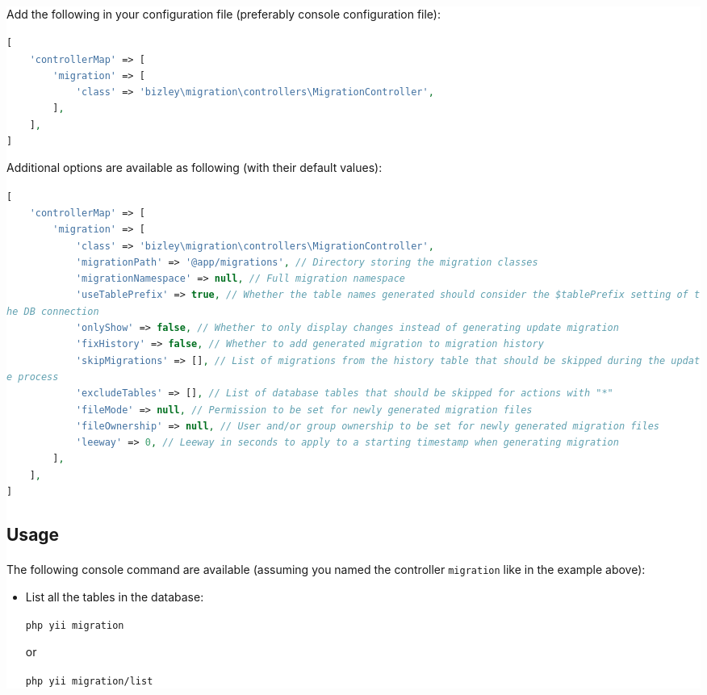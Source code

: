 Add the following in your configuration file (preferably console configuration file):

```php
[
    'controllerMap' => [
        'migration' => [
            'class' => 'bizley\migration\controllers\MigrationController',
        ],
    ],
]
```

Additional options are available as following (with their default values):

```php
[
    'controllerMap' => [
        'migration' => [
            'class' => 'bizley\migration\controllers\MigrationController',
            'migrationPath' => '@app/migrations', // Directory storing the migration classes
            'migrationNamespace' => null, // Full migration namespace
            'useTablePrefix' => true, // Whether the table names generated should consider the $tablePrefix setting of the DB connection
            'onlyShow' => false, // Whether to only display changes instead of generating update migration
            'fixHistory' => false, // Whether to add generated migration to migration history
            'skipMigrations' => [], // List of migrations from the history table that should be skipped during the update process
            'excludeTables' => [], // List of database tables that should be skipped for actions with "*"
            'fileMode' => null, // Permission to be set for newly generated migration files
            'fileOwnership' => null, // User and/or group ownership to be set for newly generated migration files
            'leeway' => 0, // Leeway in seconds to apply to a starting timestamp when generating migration
        ],
    ],
]
```

## Usage

The following console command are available (assuming you named the controller `migration` like in the example above):

- List all the tables in the database:

  ```
  php yii migration
  ```
    
  or

  ```
  php yii migration/list
  ```
